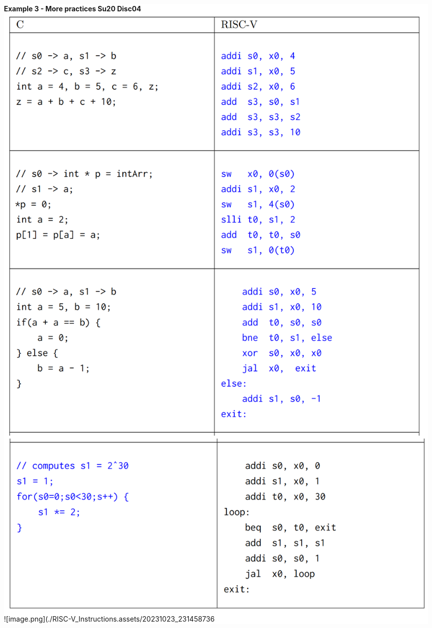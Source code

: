 **Example 3 - More practices Su20
Disc04**![image.png](./RISC-V_Instructions.assets/20231023_2314566354.png)![image.png](./RISC-V_Instructions.assets/20231023_2314579498.png)![image.png](./RISC-V_Instructions.assets/20231023_231458736